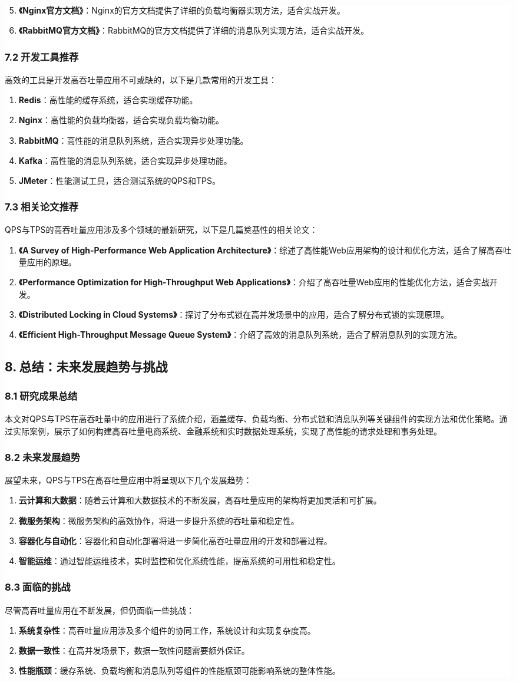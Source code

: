 5. **《Nginx官方文档》**：Nginx的官方文档提供了详细的负载均衡器实现方法，适合实战开发。

6. **《RabbitMQ官方文档》**：RabbitMQ的官方文档提供了详细的消息队列实现方法，适合实战开发。

### 7.2 开发工具推荐

高效的工具是开发高吞吐量应用不可或缺的，以下是几款常用的开发工具：

1. **Redis**：高性能的缓存系统，适合实现缓存功能。

2. **Nginx**：高性能的负载均衡器，适合实现负载均衡功能。

3. **RabbitMQ**：高性能的消息队列系统，适合实现异步处理功能。

4. **Kafka**：高性能的消息队列系统，适合实现异步处理功能。

5. **JMeter**：性能测试工具，适合测试系统的QPS和TPS。

### 7.3 相关论文推荐

QPS与TPS的高吞吐量应用涉及多个领域的最新研究，以下是几篇奠基性的相关论文：

1. **《A Survey of High-Performance Web Application Architecture》**：综述了高性能Web应用架构的设计和优化方法，适合了解高吞吐量应用的原理。

2. **《Performance Optimization for High-Throughput Web Applications》**：介绍了高吞吐量Web应用的性能优化方法，适合实战开发。

3. **《Distributed Locking in Cloud Systems》**：探讨了分布式锁在高并发场景中的应用，适合了解分布式锁的实现原理。

4. **《Efficient High-Throughput Message Queue System》**：介绍了高效的消息队列系统，适合了解消息队列的实现方法。

## 8. 总结：未来发展趋势与挑战

### 8.1 研究成果总结

本文对QPS与TPS在高吞吐量中的应用进行了系统介绍，涵盖缓存、负载均衡、分布式锁和消息队列等关键组件的实现方法和优化策略。通过实际案例，展示了如何构建高吞吐量电商系统、金融系统和实时数据处理系统，实现了高性能的请求处理和事务处理。

### 8.2 未来发展趋势

展望未来，QPS与TPS在高吞吐量应用中将呈现以下几个发展趋势：

1. **云计算和大数据**：随着云计算和大数据技术的不断发展，高吞吐量应用的架构将更加灵活和可扩展。

2. **微服务架构**：微服务架构的高效协作，将进一步提升系统的吞吐量和稳定性。

3. **容器化与自动化**：容器化和自动化部署将进一步简化高吞吐量应用的开发和部署过程。

4. **智能运维**：通过智能运维技术，实时监控和优化系统性能，提高系统的可用性和稳定性。

### 8.3 面临的挑战

尽管高吞吐量应用在不断发展，但仍面临一些挑战：

1. **系统复杂性**：高吞吐量应用涉及多个组件的协同工作，系统设计和实现复杂度高。

2. **数据一致性**：在高并发场景下，数据一致性问题需要额外保证。

3. **性能瓶颈**：缓存系统、负载均衡和消息队列等组件的性能瓶颈可能影响系统的整体性能。
